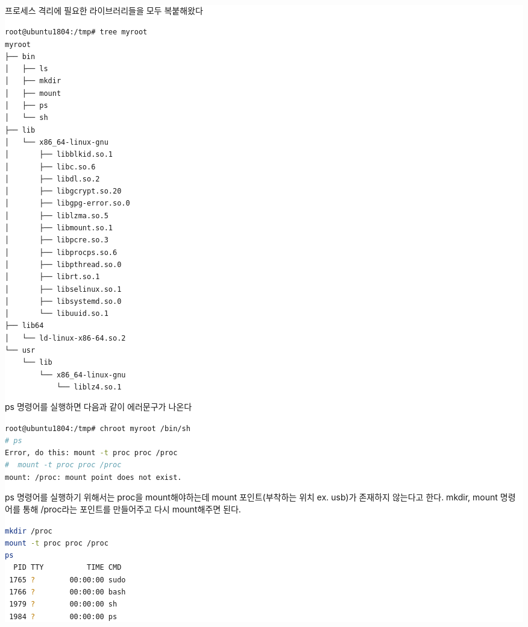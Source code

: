 프로세스 격리에 필요한 라이브러리들을 모두 복붙해왔다
```zsh
root@ubuntu1804:/tmp# tree myroot
myroot
├── bin
│   ├── ls
│   ├── mkdir
│   ├── mount
│   ├── ps
│   └── sh
├── lib
│   └── x86_64-linux-gnu
│       ├── libblkid.so.1
│       ├── libc.so.6
│       ├── libdl.so.2
│       ├── libgcrypt.so.20
│       ├── libgpg-error.so.0
│       ├── liblzma.so.5
│       ├── libmount.so.1
│       ├── libpcre.so.3
│       ├── libprocps.so.6
│       ├── libpthread.so.0
│       ├── librt.so.1
│       ├── libselinux.so.1
│       ├── libsystemd.so.0
│       └── libuuid.so.1
├── lib64
│   └── ld-linux-x86-64.so.2
└── usr
    └── lib
        └── x86_64-linux-gnu
            └── liblz4.so.1
```

ps 명령어를 실행하면 다음과 같이 에러문구가 나온다
```zsh
root@ubuntu1804:/tmp# chroot myroot /bin/sh
# ps
Error, do this: mount -t proc proc /proc
#  mount -t proc proc /proc
mount: /proc: mount point does not exist.
```

ps 명령어를 실행하기 위해서는 proc을 mount해야하는데 mount 포인트(부착하는 위치 ex. usb)가 존재하지 않는다고 한다. mkdir, mount 명령어를 통해 /proc라는 포인트를 만들어주고 다시 mount해주면 된다.
```zsh
mkdir /proc
mount -t proc proc /proc
ps
  PID TTY          TIME CMD
 1765 ?        00:00:00 sudo
 1766 ?        00:00:00 bash
 1979 ?        00:00:00 sh
 1984 ?        00:00:00 ps
 ```
